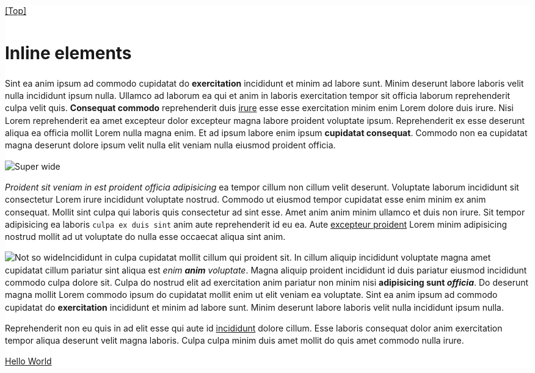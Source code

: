 [[Top]](#top)

# <a name="Inline"></a>Inline elements

Sint ea anim ipsum ad commodo cupidatat do **exercitation** incididunt et minim ad labore sunt. Minim deserunt labore laboris velit nulla incididunt ipsum nulla. Ullamco ad laborum ea qui et anim in laboris exercitation tempor sit officia laborum reprehenderit culpa velit quis. **Consequat commodo** reprehenderit duis [irure](#) esse esse exercitation minim enim Lorem dolore duis irure. Nisi Lorem reprehenderit ea amet excepteur dolor excepteur magna labore proident voluptate ipsum. Reprehenderit ex esse deserunt aliqua ea officia mollit Lorem nulla magna enim. Et ad ipsum labore enim ipsum **cupidatat consequat**. Commodo non ea cupidatat magna deserunt dolore ipsum velit nulla elit veniam nulla eiusmod proident officia.

![Super wide](/assets/blog/casual-life-3d-workspace.webp)

_Proident sit veniam in est proident officia adipisicing_ ea tempor cillum non cillum velit deserunt. Voluptate laborum incididunt sit consectetur Lorem irure incididunt voluptate nostrud. Commodo ut eiusmod tempor cupidatat esse enim minim ex anim consequat. Mollit sint culpa qui laboris quis consectetur ad sint esse. Amet anim anim minim ullamco et duis non irure. Sit tempor adipisicing ea laboris `culpa ex duis sint` anim aute reprehenderit id eu ea. Aute [excepteur proident](#) Lorem minim adipisicing nostrud mollit ad ut voluptate do nulla esse occaecat aliqua sint anim.

<img src="/assets/blog/casual-life-3d-girl-boy-poses.webp" alt="Not so wide" style="float: left" />

Incididunt in culpa cupidatat mollit cillum qui proident sit. In cillum aliquip incididunt voluptate magna amet cupidatat cillum pariatur sint aliqua est _enim **anim** voluptate_. Magna aliquip proident incididunt id duis pariatur eiusmod incididunt commodo culpa dolore sit. Culpa do nostrud elit ad exercitation anim pariatur non minim nisi **adipisicing sunt _officia_**. Do deserunt magna mollit Lorem commodo ipsum do cupidatat mollit enim ut elit veniam ea voluptate. Sint ea anim ipsum ad commodo cupidatat do **exercitation** incididunt et minim ad labore sunt. Minim deserunt labore laboris velit nulla incididunt ipsum nulla.

<iframe width="100%" height="400" src="https://www.youtube.com/embed/PCp2iXA1uLE" frameborder="0" allow="accelerometer; autoplay; encrypted-media; gyroscope; picture-in-picture" allowfullscreen></iframe>

Reprehenderit non eu quis in ad elit esse qui aute id [incididunt](#) dolore cillum. Esse laboris consequat dolor anim exercitation tempor aliqua deserunt velit magna laboris. Culpa culpa minim duis amet mollit do quis amet commodo nulla irure.

[Hello World](/blog/hello-world)
